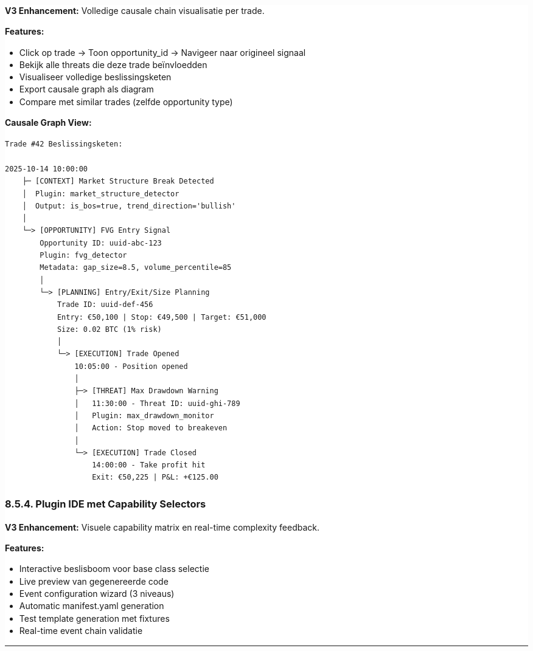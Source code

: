 **V3 Enhancement:** Volledige causale chain visualisatie per trade.

**Features:**
- Click op trade → Toon opportunity_id → Navigeer naar origineel signaal
- Bekijk alle threats die deze trade beïnvloedden
- Visualiseer volledige beslissingsketen
- Export causale graph als diagram
- Compare met similar trades (zelfde opportunity type)

**Causale Graph View:**

```
Trade #42 Beslissingsketen:

2025-10-14 10:00:00
    ├─ [CONTEXT] Market Structure Break Detected
    │  Plugin: market_structure_detector
    │  Output: is_bos=true, trend_direction='bullish'
    │
    └─> [OPPORTUNITY] FVG Entry Signal
        Opportunity ID: uuid-abc-123
        Plugin: fvg_detector
        Metadata: gap_size=8.5, volume_percentile=85
        │
        └─> [PLANNING] Entry/Exit/Size Planning
            Trade ID: uuid-def-456
            Entry: €50,100 | Stop: €49,500 | Target: €51,000
            Size: 0.02 BTC (1% risk)
            │
            └─> [EXECUTION] Trade Opened
                10:05:00 - Position opened
                │
                ├─> [THREAT] Max Drawdown Warning
                │   11:30:00 - Threat ID: uuid-ghi-789
                │   Plugin: max_drawdown_monitor
                │   Action: Stop moved to breakeven
                │
                └─> [EXECUTION] Trade Closed
                    14:00:00 - Take profit hit
                    Exit: €50,225 | P&L: +€125.00
```

### **8.5.4. Plugin IDE met Capability Selectors**

**V3 Enhancement:** Visuele capability matrix en real-time complexity feedback.

**Features:**
- Interactive beslisboom voor base class selectie
- Live preview van gegenereerde code
- Event configuration wizard (3 niveaus)
- Automatic manifest.yaml generation
- Test template generation met fixtures
- Real-time event chain validatie

---